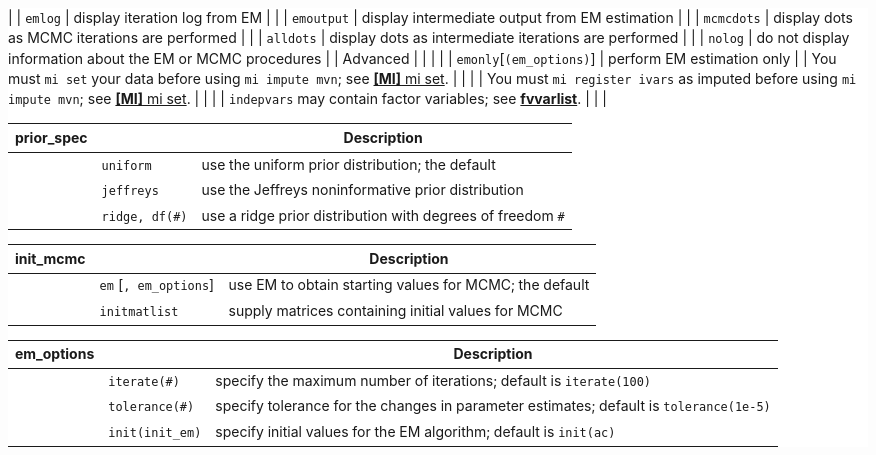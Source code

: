 |                                                                                                                                                                                  | `emlog`                                | display iteration log from EM                                                                                                                                                      |
|                                                                                                                                                                                  | `emoutput`                             | display intermediate output from EM estimation                                                                                                                                     |
|                                                                                                                                                                                  | `mcmcdots`                             | display dots as MCMC iterations are performed                                                                                                                                      |
|                                                                                                                                                                                  | `alldots`                              | display dots as intermediate iterations are performed                                                                                                                              |
|                                                                                                                                                                                  | `nolog`                                | do not display information about the EM or MCMC procedures                                                                                                                         |
| Advanced                                                                                                                                                                         |                                        |                                                                                                                                                                                    |
|                                                                                                                                                                                  | `emonly`\[`(em_options)`\]         | perform EM estimation only                                                                                                                                                         |
| You must `mi set` your data before using `mi impute mvn`; see [<strong>[MI]</strong> mi set](http://www.stata.com/help.cgi?mi_set).               |                                        |                                                                                                                                                                                    |
| You must `mi register ivars` as imputed before using `mi impute mvn`; see [<strong>[MI]</strong> mi set](http://www.stata.com/help.cgi?mi_set). |                                        |                                                                                                                                                                                    |
| `indepvars` may contain factor variables; see [<strong>fvvarlist</strong>](http://www.stata.com/help.cgi?fvvarlist).                                  |                                        |                                                                                                                                                                                    |

| prior\_spec |                | Description                                                |
|-------------|----------------|------------------------------------------------------------|
|             | `uniform`      | use the uniform prior distribution; the default            |
|             | `jeffreys`     | use the Jeffreys noninformative prior distribution         |
|             | `ridge, df(#)` | use a ridge prior distribution with degrees of freedom `#` |

| init\_mcmc |                           | Description                                            |
|------------|---------------------------|--------------------------------------------------------|
|            | `em` \[`, em_options`\] | use EM to obtain starting values for MCMC; the default |
|            | `initmatlist`             | supply matrices containing initial values for MCMC     |

| em\_options |                                        | Description                                                                                                                                                                  |
|-------------|----------------------------------------|------------------------------------------------------------------------------------------------------------------------------------------------------------------------------|
|             | `iterate(#)`                           | specify the maximum number of iterations; default is `iterate(100)`                                                                                                          |
|             | `tolerance(#)`                         | specify tolerance for the changes in parameter estimates; default is `tolerance(1e-5)`                                                                                       |
|             | `init(init_em)`                        | specify initial values for the EM algorithm; default is `init(ac)`                                                                                                           |